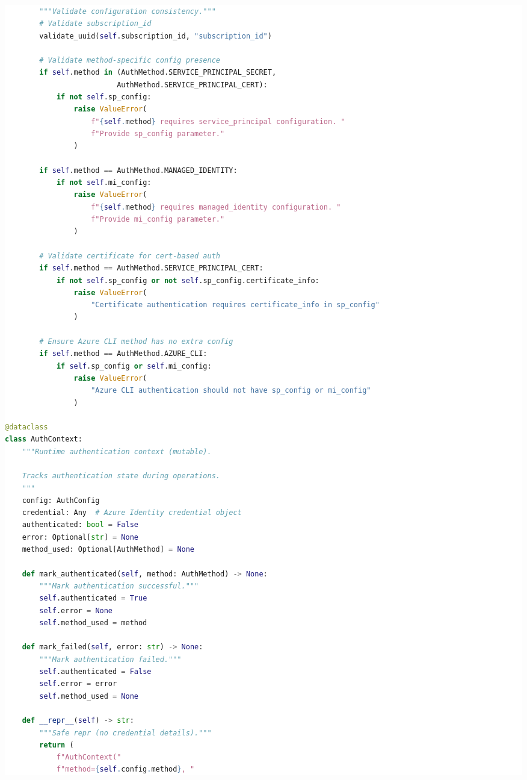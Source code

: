 ```python
        """Validate configuration consistency."""
        # Validate subscription_id
        validate_uuid(self.subscription_id, "subscription_id")

        # Validate method-specific config presence
        if self.method in (AuthMethod.SERVICE_PRINCIPAL_SECRET,
                          AuthMethod.SERVICE_PRINCIPAL_CERT):
            if not self.sp_config:
                raise ValueError(
                    f"{self.method} requires service_principal configuration. "
                    f"Provide sp_config parameter."
                )

        if self.method == AuthMethod.MANAGED_IDENTITY:
            if not self.mi_config:
                raise ValueError(
                    f"{self.method} requires managed_identity configuration. "
                    f"Provide mi_config parameter."
                )

        # Validate certificate for cert-based auth
        if self.method == AuthMethod.SERVICE_PRINCIPAL_CERT:
            if not self.sp_config or not self.sp_config.certificate_info:
                raise ValueError(
                    "Certificate authentication requires certificate_info in sp_config"
                )

        # Ensure Azure CLI method has no extra config
        if self.method == AuthMethod.AZURE_CLI:
            if self.sp_config or self.mi_config:
                raise ValueError(
                    "Azure CLI authentication should not have sp_config or mi_config"
                )

@dataclass
class AuthContext:
    """Runtime authentication context (mutable).

    Tracks authentication state during operations.
    """
    config: AuthConfig
    credential: Any  # Azure Identity credential object
    authenticated: bool = False
    error: Optional[str] = None
    method_used: Optional[AuthMethod] = None

    def mark_authenticated(self, method: AuthMethod) -> None:
        """Mark authentication successful."""
        self.authenticated = True
        self.error = None
        self.method_used = method

    def mark_failed(self, error: str) -> None:
        """Mark authentication failed."""
        self.authenticated = False
        self.error = error
        self.method_used = None

    def __repr__(self) -> str:
        """Safe repr (no credential details)."""
        return (
            f"AuthContext("
            f"method={self.config.method}, "
```